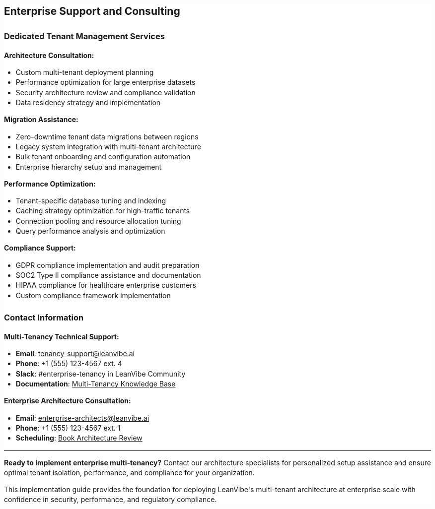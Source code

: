 ## Enterprise Support and Consulting

### Dedicated Tenant Management Services

**Architecture Consultation:**
- Custom multi-tenant deployment planning
- Performance optimization for large enterprise datasets
- Security architecture review and compliance validation
- Data residency strategy and implementation

**Migration Assistance:**
- Zero-downtime tenant data migrations between regions
- Legacy system integration with multi-tenant architecture
- Bulk tenant onboarding and configuration automation
- Enterprise hierarchy setup and management

**Performance Optimization:**
- Tenant-specific database tuning and indexing
- Caching strategy optimization for high-traffic tenants
- Connection pooling and resource allocation tuning
- Query performance analysis and optimization

**Compliance Support:**
- GDPR compliance implementation and audit preparation
- SOC2 Type II compliance assistance and documentation
- HIPAA compliance for healthcare enterprise customers
- Custom compliance framework implementation

### Contact Information

**Multi-Tenancy Technical Support:**
- **Email**: tenancy-support@leanvibe.ai
- **Phone**: +1 (555) 123-4567 ext. 4
- **Slack**: #enterprise-tenancy in LeanVibe Community
- **Documentation**: [Multi-Tenancy Knowledge Base](https://docs.leanvibe.ai/enterprise/multi-tenancy)

**Enterprise Architecture Consultation:**
- **Email**: enterprise-architects@leanvibe.ai
- **Phone**: +1 (555) 123-4567 ext. 1
- **Scheduling**: [Book Architecture Review](https://calendly.com/leanvibe/architecture-review)

---

**Ready to implement enterprise multi-tenancy?** Contact our architecture specialists for personalized setup assistance and ensure optimal tenant isolation, performance, and compliance for your organization.

This implementation guide provides the foundation for deploying LeanVibe's multi-tenant architecture at enterprise scale with confidence in security, performance, and regulatory compliance.